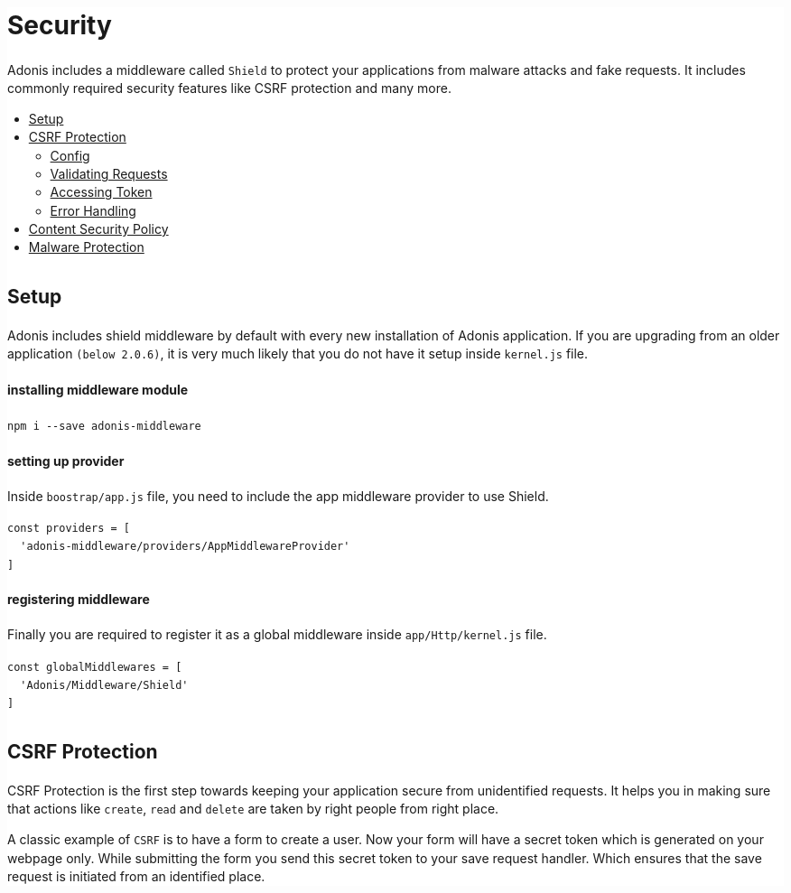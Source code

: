 # Security

Adonis includes a middleware called `Shield` to protect your applications from malware attacks and fake requests. It includes commonly required security features like CSRF protection and many more.

- [Setup](#setup)
- [CSRF Protection](#csrf-protection)
  - [Config](#config)
  - [Validating Requests](#validating-requests)
  - [Accessing Token](#accessing-token)
  - [Error Handling](#error-handling)
- [Content Security Policy](#content-security-policy)
- [Malware Protection](#malware-protection)

## Setup
Adonis includes shield middleware by default with every new installation of Adonis application. If you are upgrading from an older application `(below 2.0.6)`, it is very much likely that you do not have it setup inside `kernel.js` file.

#### installing middleware module
```bash,line-numbers
npm i --save adonis-middleware
```

#### setting up provider
Inside `boostrap/app.js` file, you need to include the app middleware provider to use Shield.

```javascript,line-numbers
const providers = [
  'adonis-middleware/providers/AppMiddlewareProvider'
]
```

#### registering middleware
Finally you are required to register it as a global middleware inside `app/Http/kernel.js` file.

```javascript,line-numbers
const globalMiddlewares = [
  'Adonis/Middleware/Shield'
]
```

## CSRF Protection

CSRF Protection is the first step towards keeping your application secure from unidentified requests. It helps you in making sure that actions like `create`, `read` and `delete` are taken by right people from right place.

A classic example of `CSRF` is to have a form to create a user. Now your form will have a secret token which is generated on your webpage only. While submitting the form you send this secret token to your save request handler. Which ensures that the save request is initiated from an identified place.
